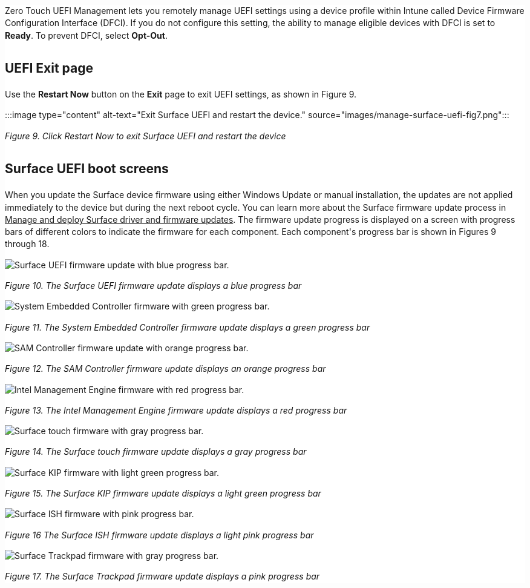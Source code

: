 Zero Touch UEFI Management lets you remotely manage UEFI settings using a device profile within Intune called Device Firmware Configuration Interface (DFCI). If you do not configure this setting, the ability to manage eligible devices with DFCI is set to **Ready**. To prevent DFCI, select **Opt-Out**.

## UEFI Exit page

Use the **Restart Now** button on the **Exit** page to exit UEFI settings, as shown in Figure 9.

:::image type="content" alt-text="Exit Surface UEFI and restart the device." source="images/manage-surface-uefi-fig7.png":::

*Figure 9. Click Restart Now to exit Surface UEFI and restart the device*

## Surface UEFI boot screens

When you update the Surface device firmware using either Windows Update or manual installation, the updates are not applied immediately to the device but during the next reboot cycle. You can learn more about the Surface firmware update process in [Manage and deploy Surface driver and firmware updates](manage-surface-driver-and-firmware-updates.md). The firmware update progress is displayed on a screen with progress bars of different colors to indicate the firmware for each component. Each component's progress bar is shown in Figures 9 through 18.

![Surface UEFI firmware update with blue progress bar.](images/manage-surface-uefi-fig8.png "Surface UEFI firmware update with blue progress bar")

*Figure 10. The Surface UEFI firmware update displays a blue progress bar*

![System Embedded Controller firmware with green progress bar.](images/manage-surface-uefi-fig9.png "System Embedded Controller firmware with green progress bar")

*Figure 11. The System Embedded Controller firmware update displays a green progress bar*

![SAM Controller firmware update with orange progress bar.](images/manage-surface-uefi-fig10.png "SAM Controller firmware update with orange progress bar")

*Figure 12. The SAM Controller firmware update displays an orange progress bar*

![Intel Management Engine firmware with red progress bar.](images/manage-surface-uefi-fig11.png "Intel Management Engine firmware with red progress bar")

*Figure 13. The Intel Management Engine firmware update displays a red progress bar*

![Surface touch firmware with gray progress bar.](images/manage-surface-uefi-fig12.png "Surface touch firmware with gray progress bar")

*Figure 14. The Surface touch firmware update displays a gray progress bar*

![Surface KIP firmware with light green progress bar.](images/manage-surface-uefi-fig13.png "Surface touch firmware with light green progress bar")

*Figure 15. The Surface KIP firmware update displays a light green progress bar*

![Surface ISH firmware with pink progress bar.](images/manage-surface-uefi-fig14.png "Surface ISH firmware with pink progress bar")

*Figure 16 The Surface ISH firmware update displays a light pink progress bar*

![Surface Trackpad firmware with gray progress bar.](images/manage-surface-uefi-fig15.png "Surface Trackpad firmware with gray progress bar")

*Figure 17. The Surface Trackpad firmware update displays a pink progress bar*
